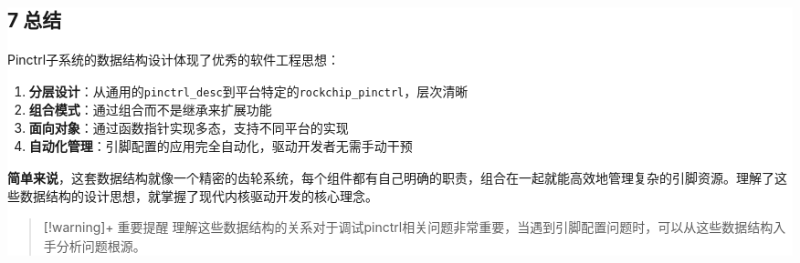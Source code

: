 ## 7 总结

Pinctrl子系统的数据结构设计体现了优秀的软件工程思想：
1. **分层设计**：从通用的`pinctrl_desc`到平台特定的`rockchip_pinctrl`，层次清晰
2. **组合模式**：通过组合而不是继承来扩展功能
3. **面向对象**：通过函数指针实现多态，支持不同平台的实现
4. **自动化管理**：引脚配置的应用完全自动化，驱动开发者无需手动干预

**简单来说**，这套数据结构就像一个精密的齿轮系统，每个组件都有自己明确的职责，组合在一起就能高效地管理复杂的引脚资源。理解了这些数据结构的设计思想，就掌握了现代内核驱动开发的核心理念。

> [!warning]+ 重要提醒 
> 理解这些数据结构的关系对于调试pinctrl相关问题非常重要，当遇到引脚配置问题时，可以从这些数据结构入手分析问题根源。